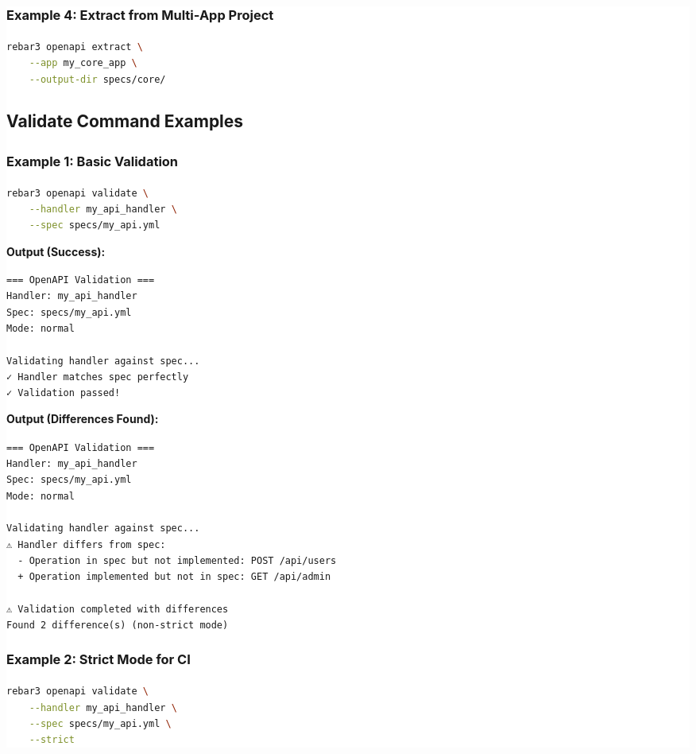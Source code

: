 ### Example 4: Extract from Multi-App Project

```bash
rebar3 openapi extract \
    --app my_core_app \
    --output-dir specs/core/
```

## Validate Command Examples

### Example 1: Basic Validation

```bash
rebar3 openapi validate \
    --handler my_api_handler \
    --spec specs/my_api.yml
```

**Output (Success):**
```
=== OpenAPI Validation ===
Handler: my_api_handler
Spec: specs/my_api.yml
Mode: normal

Validating handler against spec...
✓ Handler matches spec perfectly
✓ Validation passed!
```

**Output (Differences Found):**
```
=== OpenAPI Validation ===
Handler: my_api_handler
Spec: specs/my_api.yml
Mode: normal

Validating handler against spec...
⚠ Handler differs from spec:
  - Operation in spec but not implemented: POST /api/users
  + Operation implemented but not in spec: GET /api/admin

⚠ Validation completed with differences
Found 2 difference(s) (non-strict mode)
```

### Example 2: Strict Mode for CI

```bash
rebar3 openapi validate \
    --handler my_api_handler \
    --spec specs/my_api.yml \
    --strict
```
